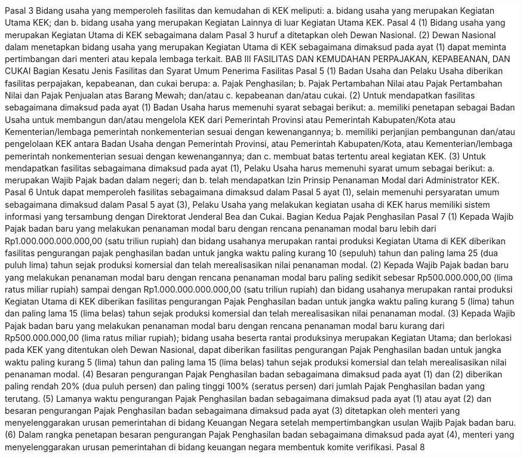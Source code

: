 Pasal 3
Bidang usaha yang memperoleh fasilitas dan kemudahan di KEK meliputi:
a. bidang usaha yang merupakan Kegiatan Utama KEK; dan
b. bidang usaha yang merupakan Kegiatan Lainnya di luar Kegiatan Utama KEK.
Pasal 4
(1) Bidang usaha yang merupakan Kegiatan Utama di KEK sebagaimana dalam Pasal 3 huruf a ditetapkan oleh Dewan Nasional.
(2) Dewan Nasional dalam menetapkan bidang usaha yang merupakan Kegiatan Utama di KEK sebagaimana dimaksud pada ayat (1) dapat meminta pertimbangan dari menteri atau kepala lembaga terkait.
BAB III FASILITAS DAN KEMUDAHAN PERPAJAKAN, KEPABEANAN, DAN CUKAI
Bagian Kesatu Jenis Fasilitas dan Syarat Umum Penerima Fasilitas
Pasal 5
(1) Badan Usaha dan Pelaku Usaha diberikan fasilitas perpajakan, kepabeanan, dan cukai berupa:
a. Pajak Penghasilan;
b. Pajak Pertambahan Nilai atau Pajak Pertambahan Nilai dan Pajak Penjualan atas Barang Mewah; dan/atau
c. kepabeanan dan/atau cukai.
(2) Untuk mendapatkan fasilitas sebagaimana dimaksud pada ayat (1) Badan Usaha harus memenuhi syarat sebagai berikut:
a. memiliki penetapan sebagai Badan Usaha untuk membangun dan/atau mengelola KEK dari Pemerintah Provinsi atau Pemerintah Kabupaten/Kota atau Kementerian/lembaga pemerintah nonkementerian sesuai dengan kewenangannya;
b. memiliki perjanjian pembangunan dan/atau pengelolaan KEK antara Badan Usaha dengan Pemerintah Provinsi, atau Pemerintah Kabupaten/Kota, atau Kementerian/lembaga pemerintah nonkementerian sesuai dengan kewenangannya; dan
c. membuat batas tertentu areal kegiatan KEK.
(3) Untuk mendapatkan fasilitas sebagaimana dimaksud pada ayat (1), Pelaku Usaha harus memenuhi syarat umum sebagai berikut:
a. merupakan Wajib Pajak badan dalam negeri; dan
b. telah mendapatkan Izin Prinsip Penanaman Modal dari Administrator KEK.
Pasal 6
Untuk dapat memperoleh fasilitas sebagaimana dimaksud dalam Pasal 5 ayat (1), selain memenuhi persyaratan umum sebagaimana dimaksud dalam Pasal 5 ayat (3), Pelaku Usaha yang melakukan kegiatan usaha di KEK harus memiliki sistem informasi yang tersambung dengan Direktorat Jenderal Bea dan Cukai.
Bagian Kedua Pajak Penghasilan
Pasal 7
(1) Kepada Wajib Pajak badan baru yang melakukan penanaman modal baru dengan rencana penanaman modal baru lebih dari Rp1.000.000.000.000,00 (satu triliun rupiah) dan bidang usahanya merupakan rantai produksi Kegiatan Utama di KEK diberikan fasilitas pengurangan pajak penghasilan badan untuk jangka waktu paling kurang 10 (sepuluh) tahun dan paling lama 25 (dua puluh lima) tahun sejak produksi komersial dan telah merealisasikan nilai penanaman modal.
(2) Kepada Wajib Pajak badan baru yang melakukan penanaman modal baru dengan rencana penanaman modal baru paling sedikit sebesar Rp500.000.000,00 (lima ratus miliar rupiah) sampai dengan Rp1.000.000.000.000,00 (satu triliun rupiah) dan bidang usahanya merupakan rantai produksi Kegiatan Utama di KEK diberikan fasilitas pengurangan Pajak Penghasilan badan untuk jangka waktu paling kurang 5 (lima) tahun dan paling lama 15 (lima belas) tahun sejak produksi komersial dan telah merealisasikan nilai penanaman modal.
(3) Kepada Wajib Pajak badan baru yang melakukan penanaman modal baru dengan rencana penanaman modal baru kurang dari Rp500.000.000,00 (lima ratus miliar rupiah); bidang usaha beserta rantai produksinya merupakan Kegiatan Utama; dan berlokasi pada KEK yang ditentukan oleh Dewan Nasional, dapat diberikan fasilitas pengurangan Pajak Penghasilan badan untuk jangka waktu paling kurang 5 (lima) tahun dan paling lama 15 (lima belas) tahun sejak produksi komersial dan telah merealisasikan nilai penanaman modal.
(4) Besaran pengurangan Pajak Penghasilan badan sebagaimana dimaksud pada ayat (1) dan (2) diberikan paling rendah 20% (dua puluh persen) dan paling tinggi 100% (seratus persen) dari jumlah Pajak Penghasilan badan yang terutang.
(5) Lamanya waktu pengurangan Pajak Penghasilan badan sebagaimana dimaksud pada ayat (1) atau ayat (2) dan besaran pengurangan Pajak Penghasilan badan sebagaimana dimaksud pada ayat (3) ditetapkan oleh menteri yang menyelenggarakan urusan pemerintahan di bidang Keuangan Negara setelah mempertimbangkan usulan Wajib Pajak badan baru.
(6) Dalam rangka penetapan besaran pengurangan Pajak Penghasilan badan sebagaimana dimaksud pada ayat (4), menteri yang menyelenggarakan urusan pemerintahan di bidang keuangan negara membentuk komite verifikasi.
Pasal 8
